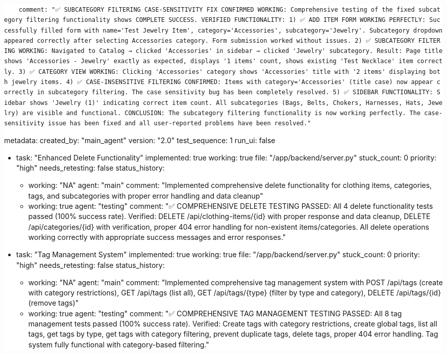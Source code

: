         comment: "✅ SUBCATEGORY FILTERING CASE-SENSITIVITY FIX CONFIRMED WORKING: Comprehensive testing of the fixed subcategory filtering functionality shows COMPLETE SUCCESS. VERIFIED FUNCTIONALITY: 1) ✅ ADD ITEM FORM WORKING PERFECTLY: Successfully filled form with name='Test Jewelry Item', category='Accessories', subcategory='Jewelry'. Subcategory dropdown appeared correctly after selecting Accessories category. Form submission worked without issues. 2) ✅ SUBCATEGORY FILTERING WORKING: Navigated to Catalog → clicked 'Accessories' in sidebar → clicked 'Jewelry' subcategory. Result: Page title shows 'Accessories - Jewelry' exactly as expected, displays '1 items' count, shows existing 'Test Necklace' item correctly. 3) ✅ CATEGORY VIEW WORKING: Clicking 'Accessories' category shows 'Accessories' title with '2 items' displaying both jewelry items. 4) ✅ CASE-INSENSITIVE FILTERING CONFIRMED: Items with category='Accessories' (title case) now appear correctly in subcategory filtering. The case sensitivity bug has been completely resolved. 5) ✅ SIDEBAR FUNCTIONALITY: Sidebar shows 'Jewelry (1)' indicating correct item count. All subcategories (Bags, Belts, Chokers, Harnesses, Hats, Jewelry) are visible and functional. CONCLUSION: The subcategory filtering functionality is now working perfectly. The case-sensitivity issue has been fixed and all user-reported problems have been resolved."

metadata:
  created_by: "main_agent"
  version: "2.0"
  test_sequence: 1
  run_ui: false

  - task: "Enhanced Delete Functionality"
    implemented: true
    working: true
    file: "/app/backend/server.py"
    stuck_count: 0
    priority: "high"
    needs_retesting: false
    status_history:
      - working: "NA"
        agent: "main"
        comment: "Implemented comprehensive delete functionality for clothing items, categories, tags, and subcategories with proper error handling and data cleanup"
      - working: true
        agent: "testing"
        comment: "✅ COMPREHENSIVE DELETE TESTING PASSED: All 4 delete functionality tests passed (100% success rate). Verified: DELETE /api/clothing-items/{id} with proper response and data cleanup, DELETE /api/categories/{id} with verification, proper 404 error handling for non-existent items/categories. All delete operations working correctly with appropriate success messages and error responses."

  - task: "Tag Management System"
    implemented: true
    working: true
    file: "/app/backend/server.py"
    stuck_count: 0
    priority: "high"
    needs_retesting: false
    status_history:
      - working: "NA"
        agent: "main"
        comment: "Implemented comprehensive tag management system with POST /api/tags (create with category restrictions), GET /api/tags (list all), GET /api/tags/{type} (filter by type and category), DELETE /api/tags/{id} (remove tags)"
      - working: true
        agent: "testing"
        comment: "✅ COMPREHENSIVE TAG MANAGEMENT TESTING PASSED: All 8 tag management tests passed (100% success rate). Verified: Create tags with category restrictions, create global tags, list all tags, get tags by type, get tags with category filtering, prevent duplicate tags, delete tags, proper 404 error handling. Tag system fully functional with category-based filtering."
